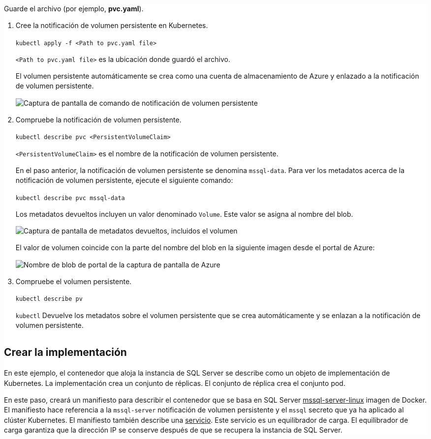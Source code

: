    Guarde el archivo (por ejemplo, **pvc.yaml**).

1. Cree la notificación de volumen persistente en Kubernetes.

   ```azurecli
   kubectl apply -f <Path to pvc.yaml file>
   ```

   `<Path to pvc.yaml file>` es la ubicación donde guardó el archivo.

   El volumen persistente automáticamente se crea como una cuenta de almacenamiento de Azure y enlazado a la notificación de volumen persistente. 

    ![Captura de pantalla de comando de notificación de volumen persistente](media/tutorial-sql-server-containers-kubernetes/02_pvc_cmd.png)

1. Compruebe la notificación de volumen persistente.

   ```azurecli
   kubectl describe pvc <PersistentVolumeClaim>
   ```

   `<PersistentVolumeClaim>` es el nombre de la notificación de volumen persistente.

   En el paso anterior, la notificación de volumen persistente se denomina `mssql-data`. Para ver los metadatos acerca de la notificación de volumen persistente, ejecute el siguiente comando:

   ```azurecli
   kubectl describe pvc mssql-data
   ```

   Los metadatos devueltos incluyen un valor denominado `Volume`. Este valor se asigna al nombre del blob.

   ![Captura de pantalla de metadatos devueltos, incluidos el volumen](media/tutorial-sql-server-containers-kubernetes/describe-volume.png)

   El valor de volumen coincide con la parte del nombre del blob en la siguiente imagen desde el portal de Azure: 

   ![Nombre de blob de portal de la captura de pantalla de Azure](media/tutorial-sql-server-containers-kubernetes/describe-volume-portal.png)

1. Compruebe el volumen persistente.

   ```azurecli
   kubectl describe pv
   ```

   `kubectl` Devuelve los metadatos sobre el volumen persistente que se crea automáticamente y se enlazan a la notificación de volumen persistente. 

## <a name="create-the-deployment"></a>Crear la implementación

En este ejemplo, el contenedor que aloja la instancia de SQL Server se describe como un objeto de implementación de Kubernetes. La implementación crea un conjunto de réplicas. El conjunto de réplica crea el conjunto pod. 

En este paso, creará un manifiesto para describir el contenedor que se basa en SQL Server [mssql-server-linux](https://hub.docker.com/r/microsoft/mssql-server-linux/) imagen de Docker. El manifiesto hace referencia a la `mssql-server` notificación de volumen persistente y el `mssql` secreto que ya ha aplicado al clúster Kubernetes. El manifiesto también describe una [servicio](http://kubernetes.io/docs/concepts/services-networking/service/). Este servicio es un equilibrador de carga. El equilibrador de carga garantiza que la dirección IP se conserve después de que se recupera la instancia de SQL Server. 

